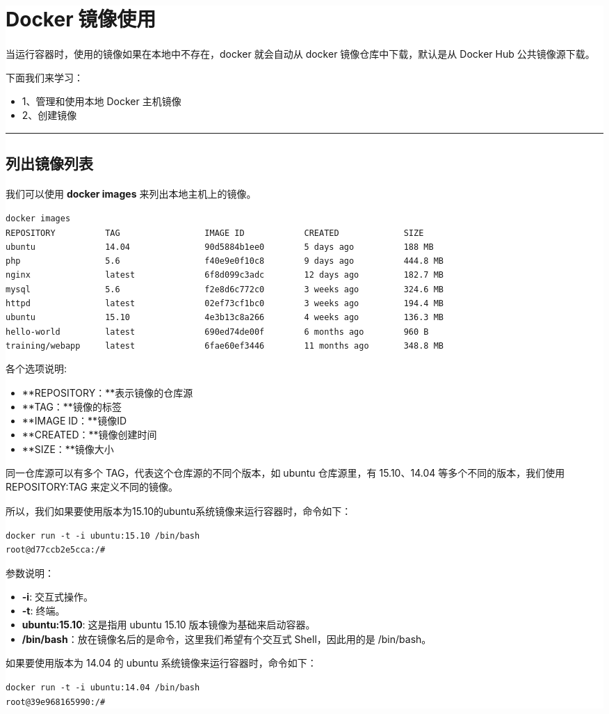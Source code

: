 # Docker 镜像使用

当运行容器时，使用的镜像如果在本地中不存在，docker 就会自动从 docker 镜像仓库中下载，默认是从 Docker Hub 公共镜像源下载。

下面我们来学习：

+ 1、管理和使用本地 Docker 主机镜像
+ 2、创建镜像

---

## 列出镜像列表
我们可以使用 **docker images** 来列出本地主机上的镜像。

```shell
docker images           
REPOSITORY          TAG                 IMAGE ID            CREATED             SIZE
ubuntu              14.04               90d5884b1ee0        5 days ago          188 MB
php                 5.6                 f40e9e0f10c8        9 days ago          444.8 MB
nginx               latest              6f8d099c3adc        12 days ago         182.7 MB
mysql               5.6                 f2e8d6c772c0        3 weeks ago         324.6 MB
httpd               latest              02ef73cf1bc0        3 weeks ago         194.4 MB
ubuntu              15.10               4e3b13c8a266        4 weeks ago         136.3 MB
hello-world         latest              690ed74de00f        6 months ago        960 B
training/webapp     latest              6fae60ef3446        11 months ago       348.8 MB
```

各个选项说明:

+ **REPOSITORY：**表示镜像的仓库源
+ **TAG：**镜像的标签
+ **IMAGE ID：**镜像ID
+ **CREATED：**镜像创建时间
+ **SIZE：**镜像大小

同一仓库源可以有多个 TAG，代表这个仓库源的不同个版本，如 ubuntu 仓库源里，有 15.10、14.04 等多个不同的版本，我们使用 REPOSITORY:TAG 来定义不同的镜像。

所以，我们如果要使用版本为15.10的ubuntu系统镜像来运行容器时，命令如下：

```shell
docker run -t -i ubuntu:15.10 /bin/bash 
root@d77ccb2e5cca:/#
```

参数说明：

+ **-i**: 交互式操作。
+ **-t**: 终端。
+ **ubuntu:15.10**: 这是指用 ubuntu 15.10 版本镜像为基础来启动容器。
+ **/bin/bash**：放在镜像名后的是命令，这里我们希望有个交互式 Shell，因此用的是 /bin/bash。

如果要使用版本为 14.04 的 ubuntu 系统镜像来运行容器时，命令如下：

```shell
docker run -t -i ubuntu:14.04 /bin/bash 
root@39e968165990:/#
```
